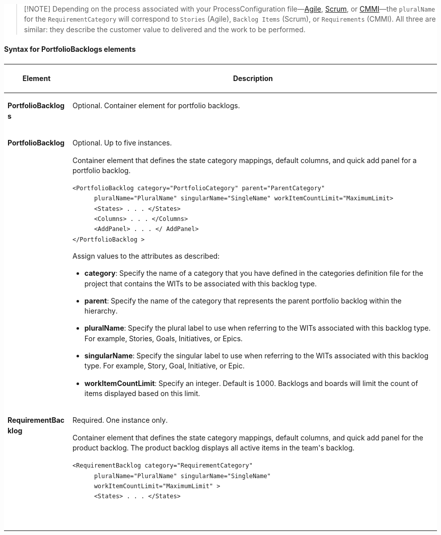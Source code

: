 > 
> 
> [!NOTE]
> Depending on the process associated with your ProcessConfiguration file&mdash;[Agile](../../boards/work-items/guidance/agile-process.md), [Scrum](../../boards/work-items/guidance/scrum-process.md), or [CMMI](../../boards/work-items/guidance/cmmi-process.md)&mdash;the `pluralName` for the `RequirementCategory` will correspond to `Stories` (Agile), `Backlog Items` (Scrum), or `Requirements` (CMMI). All three are similar: they describe the customer value to delivered and the work to be performed.  


#### Syntax for PortfolioBacklogs elements

<table>
<thead>
<tr>
<th width="15%"><p>Element</p></th>
<th width="85%"><p>Description</p></th>
</tr>
</thead>
<tbody valign="top">
<tr>
<td><p><strong>PortfolioBacklogs</strong></p></td>
<td><p>Optional. Container element for portfolio backlogs.</p></td>
</tr>
<tr>
<td><p><strong>PortfolioBacklog</strong></p></td>
<td><p>Optional. Up to five instances.</p>
<p>Container element that defines the state category mappings, default columns, and quick add panel for a portfolio backlog.</p>
<pre><code>&lt;PortfolioBacklog category=&quot;PortfolioCategory&quot; parent=&quot;ParentCategory&quot;  
      pluralName=&quot;PluralName&quot; singularName=&quot;SingleName&quot; workItemCountLimit=&quot;MaximumLimit&gt;  
      &lt;States&gt; . . . &lt;/States&gt;  
      &lt;Columns&gt; . . . &lt;/Columns&gt;  
      &lt;AddPanel&gt; . . . &lt;/ AddPanel&gt;  
&lt;/PortfolioBacklog &gt;  
</code></pre>

<p>Assign values to the attributes as described:</p>
<ul>
<li><p><strong>category</strong>: Specify the name of a category that you have defined in the categories definition file for the project that contains the WITs to be associated with this backlog type.</p></li>
<li><p><strong>parent</strong>: Specify the name of the category that represents the parent portfolio backlog within the hierarchy.</p></li>
<li><p><strong>pluralName</strong>: Specify the plural label to use when referring to the WITs associated with this backlog type. For example, Stories, Goals, Initiatives, or Epics.</p></li>
<li><p><strong>singularName</strong>: Specify the singular label to use when referring to the WITs associated with this backlog type. For example, Story, Goal, Initiative, or Epic.</p></li>
<li><p><strong>workItemCountLimit</strong>: Specify an integer. Default is 1000. Backlogs and boards will limit the count of items displayed based on this limit.</p></li>
</ul></td>
</tr>
<tr>
<td><p><strong>RequirementBacklog</strong></p></td>
<td><p>Required. One instance only.</p>
<p>Container element that defines the state category mappings, default columns, and quick add panel for the product backlog. The product backlog displays all active items in the team&#39;s backlog.</p>
<pre><code>&lt;RequirementBacklog category=&quot;RequirementCategory&quot;  
      pluralName=&quot;PluralName&quot; singularName=&quot;SingleName&quot;   
      workItemCountLimit=&quot;MaximumLimit&quot; &gt;  
      &lt;States&gt; . . . &lt;/States&gt;